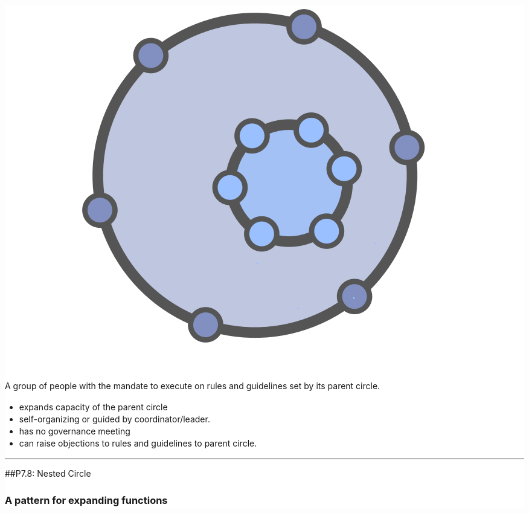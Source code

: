 ![right,fit](img/structural-patterns/helping-circle.png)

A group of people with the mandate to execute on rules and guidelines set by its parent circle.

* expands capacity of the parent circle 
* self-organizing or guided by coordinator/leader. 
* has no governance meeting
* can raise objections to rules and guidelines to parent circle.


---

##P7.8: Nested Circle

### A pattern for expanding functions
